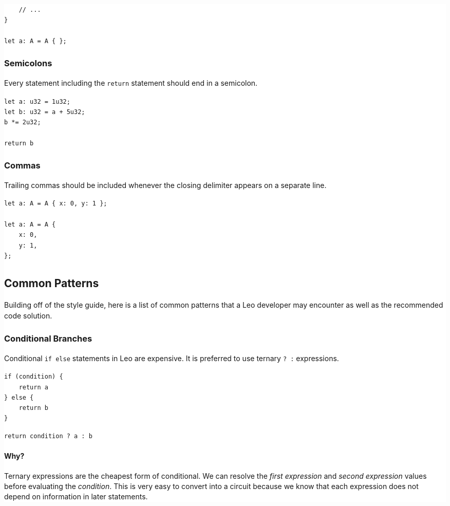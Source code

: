 ```
    // ...
}

let a: A = A { };
```

### Semicolons
Every statement including the `return` statement should end in a semicolon.
```leo
let a: u32 = 1u32;
let b: u32 = a + 5u32;
b *= 2u32;

return b
```

### Commas
Trailing commas should be included whenever the closing delimiter appears on a separate line.
```leo
let a: A = A { x: 0, y: 1 };

let a: A = A {
    x: 0,
    y: 1,
};
```

## Common Patterns

Building off of the style guide, here is a list of common patterns that a Leo developer may encounter
as well as the recommended code solution.

### Conditional Branches

Conditional `if else` statements in Leo are expensive. It is preferred to use ternary `? :` expressions.

```leo title="Example:"
if (condition) {
    return a
} else {
    return b
} 
```

```leo title="Alternative:"
return condition ? a : b
```

#### Why?
Ternary expressions are the cheapest form of conditional.
We can resolve the *first expression* and *second expression* values before evaluating the *condition*.
This is very easy to convert into a circuit because we know that each expression does not depend on information in later statements.
